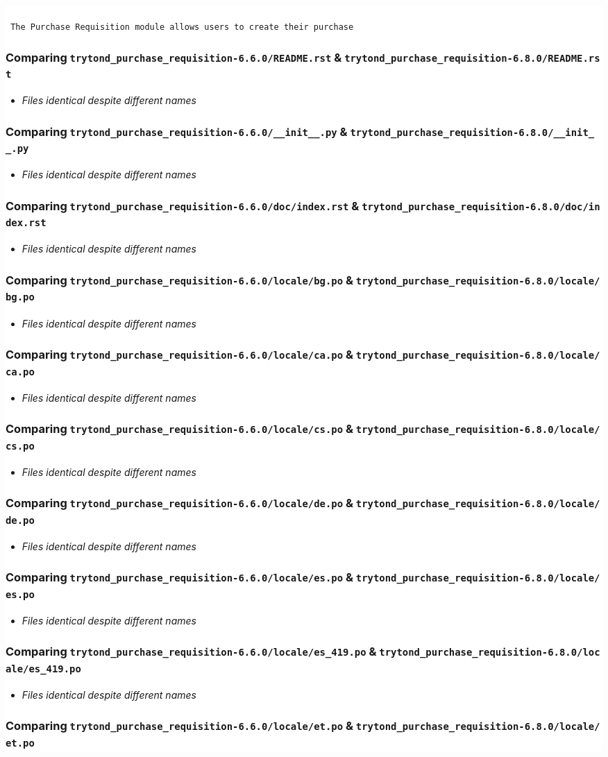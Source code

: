 ```diff
 
 The Purchase Requisition module allows users to create their purchase
```

### Comparing `trytond_purchase_requisition-6.6.0/README.rst` & `trytond_purchase_requisition-6.8.0/README.rst`

 * *Files identical despite different names*

### Comparing `trytond_purchase_requisition-6.6.0/__init__.py` & `trytond_purchase_requisition-6.8.0/__init__.py`

 * *Files identical despite different names*

### Comparing `trytond_purchase_requisition-6.6.0/doc/index.rst` & `trytond_purchase_requisition-6.8.0/doc/index.rst`

 * *Files identical despite different names*

### Comparing `trytond_purchase_requisition-6.6.0/locale/bg.po` & `trytond_purchase_requisition-6.8.0/locale/bg.po`

 * *Files identical despite different names*

### Comparing `trytond_purchase_requisition-6.6.0/locale/ca.po` & `trytond_purchase_requisition-6.8.0/locale/ca.po`

 * *Files identical despite different names*

### Comparing `trytond_purchase_requisition-6.6.0/locale/cs.po` & `trytond_purchase_requisition-6.8.0/locale/cs.po`

 * *Files identical despite different names*

### Comparing `trytond_purchase_requisition-6.6.0/locale/de.po` & `trytond_purchase_requisition-6.8.0/locale/de.po`

 * *Files identical despite different names*

### Comparing `trytond_purchase_requisition-6.6.0/locale/es.po` & `trytond_purchase_requisition-6.8.0/locale/es.po`

 * *Files identical despite different names*

### Comparing `trytond_purchase_requisition-6.6.0/locale/es_419.po` & `trytond_purchase_requisition-6.8.0/locale/es_419.po`

 * *Files identical despite different names*

### Comparing `trytond_purchase_requisition-6.6.0/locale/et.po` & `trytond_purchase_requisition-6.8.0/locale/et.po`

